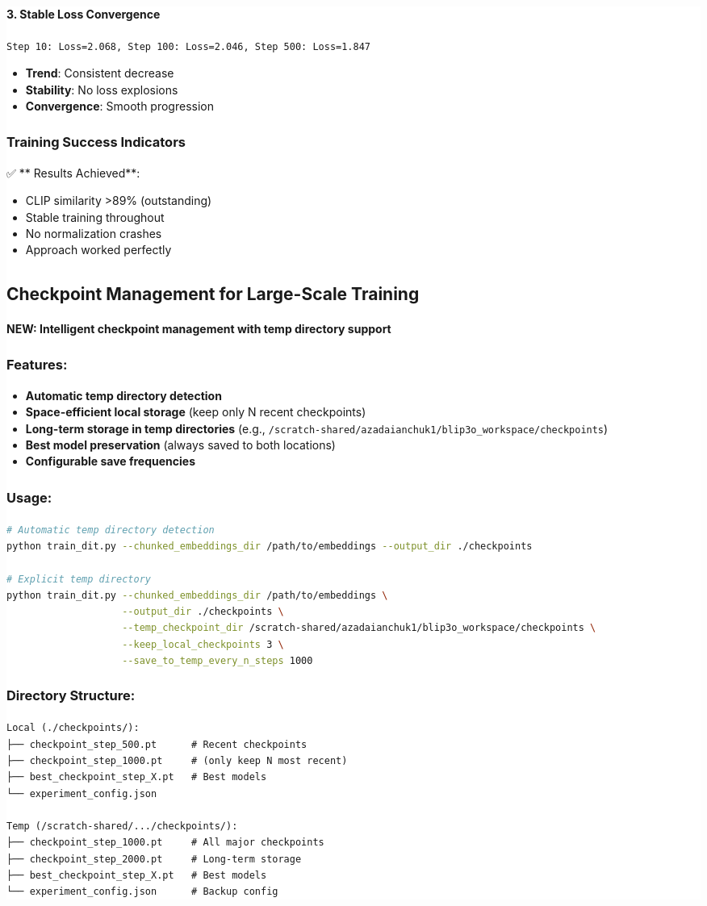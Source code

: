 #### 3. **Stable Loss Convergence**
```
Step 10: Loss=2.068, Step 100: Loss=2.046, Step 500: Loss=1.847
```
- **Trend**: Consistent decrease
- **Stability**: No loss explosions
- **Convergence**: Smooth progression

### Training Success Indicators

✅ ** Results Achieved**:
- CLIP similarity >89% (outstanding)
- Stable training throughout
- No normalization crashes
- Approach worked perfectly

## Checkpoint Management for Large-Scale Training

**NEW: Intelligent checkpoint management with temp directory support**

### Features:
- **Automatic temp directory detection**
- **Space-efficient local storage** (keep only N recent checkpoints)
- **Long-term storage in temp directories** (e.g., `/scratch-shared/azadaianchuk1/blip3o_workspace/checkpoints`)
- **Best model preservation** (always saved to both locations)
- **Configurable save frequencies**

### Usage:
```bash
# Automatic temp directory detection
python train_dit.py --chunked_embeddings_dir /path/to/embeddings --output_dir ./checkpoints

# Explicit temp directory
python train_dit.py --chunked_embeddings_dir /path/to/embeddings \
                    --output_dir ./checkpoints \
                    --temp_checkpoint_dir /scratch-shared/azadaianchuk1/blip3o_workspace/checkpoints \
                    --keep_local_checkpoints 3 \
                    --save_to_temp_every_n_steps 1000
```

### Directory Structure:
```
Local (./checkpoints/):
├── checkpoint_step_500.pt      # Recent checkpoints
├── checkpoint_step_1000.pt     # (only keep N most recent)
├── best_checkpoint_step_X.pt   # Best models
└── experiment_config.json

Temp (/scratch-shared/.../checkpoints/):
├── checkpoint_step_1000.pt     # All major checkpoints
├── checkpoint_step_2000.pt     # Long-term storage
├── best_checkpoint_step_X.pt   # Best models
└── experiment_config.json      # Backup config
```
